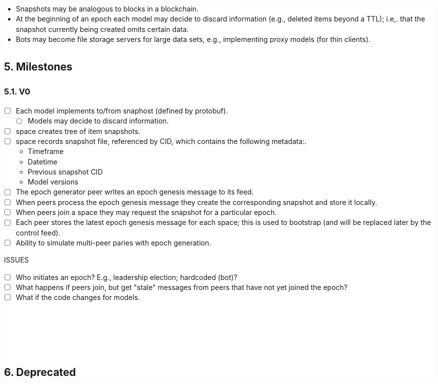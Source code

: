 *   Snapshots may be analogous to blocks in a blockchain.
*   At the beginning of an epoch each model may decide to discard information (e.g., deleted items beyond a TTL);
    i.e,. that the snapshot currently being created omits certain data.
*   Bots may become file storage servers for large data sets, e.g., implementing proxy models (for thin clients).

## 5. Milestones

### 5.1. V0

*   [ ] Each model implements to/from snaphost (defined by protobuf).
    *   [ ] Models may decide to discard information.
*   [ ] space creates tree of item snapshots.
*   [ ] space records snapshot file, referenced by CID, which contains the following metadata:.
    *   Timeframe
    *   Datetime
    *   Previous snapshot CID
    *   Model versions
*   [ ] The epoch generator peer writes an epoch genesis message to its feed.
*   [ ] When peers process the epoch genesis message they create the corresponding snapshot and store it locally.
*   [ ] When peers join a space they may request the snapshot for a particular epoch.
*   [ ] Each peer stores the latest epoch genesis message for each space; this is used to bootstrap (and will be replaced later by the control feed).
*   [ ] Ability to simulate multi-peer paries with epoch generation.

ISSUES

*   [ ] Who initiates an epoch? E.g., leadership election; hardcoded (bot)?
*   [ ] What happens if peers join, but get "stale" messages from peers that have not yet joined the epoch?
*   [ ] What if the code changes for models.

<br/><br/><br/><br/>

## 6. Deprecated
